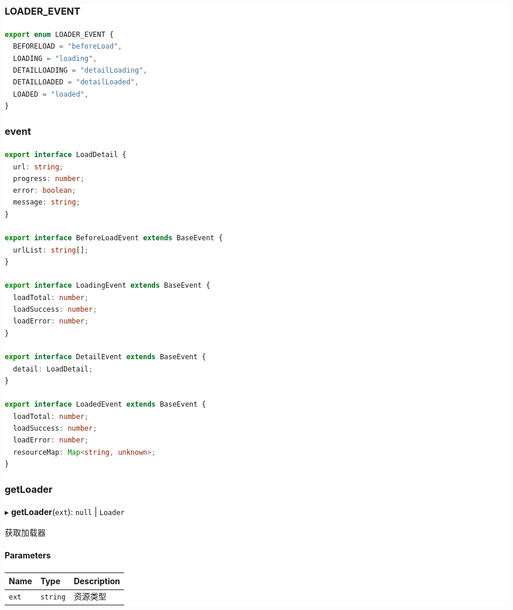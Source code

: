 ### LOADER_EVENT

```ts
export enum LOADER_EVENT {
  BEFORELOAD = "beforeLoad",
  LOADING = "loading",
  DETAILLOADING = "detailLoading",
  DETAILLOADED = "detailLoaded",
  LOADED = "loaded",
}
```

### event

```ts
export interface LoadDetail {
  url: string;
  progress: number;
  error: boolean;
  message: string;
}

export interface BeforeLoadEvent extends BaseEvent {
  urlList: string[];
}

export interface LoadingEvent extends BaseEvent {
  loadTotal: number;
  loadSuccess: number;
  loadError: number;
}

export interface DetailEvent extends BaseEvent {
  detail: LoadDetail;
}

export interface LoadedEvent extends BaseEvent {
  loadTotal: number;
  loadSuccess: number;
  loadError: number;
  resourceMap: Map<string, unknown>;
}
```

### getLoader

▸ **getLoader**(`ext`): `null` \| `Loader`

获取加载器

#### Parameters

| Name  | Type     | Description |
| :---- | :------- | :---------- |
| `ext` | `string` | 资源类型    |
